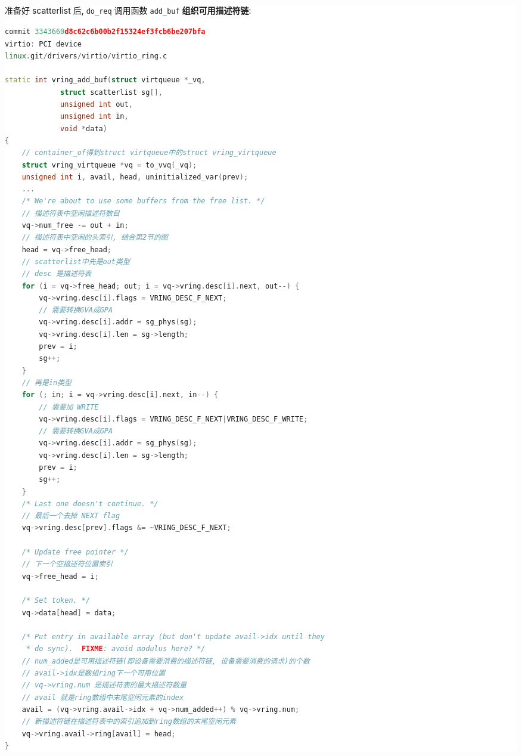 准备好 scatterlist 后, `do_req` 调用函数 `add_buf` **组织可用描述符链**:

```cpp
commit 3343660d8c62c6b00b2f15324ef3fcb6be207bfa
virtio: PCI device
linux.git/drivers/virtio/virtio_ring.c

static int vring_add_buf(struct virtqueue *_vq,
             struct scatterlist sg[],
             unsigned int out,
             unsigned int in,
             void *data)
{
    // container_of得到struct virtqueue中的struct vring_virtqueue
    struct vring_virtqueue *vq = to_vvq(_vq);
    unsigned int i, avail, head, uninitialized_var(prev);
    ...
    /* We're about to use some buffers from the free list. */
    // 描述符表中空闲描述符数目
    vq->num_free -= out + in;
    // 描述符表中空闲的头索引, 结合第2节的图
    head = vq->free_head;
    // scatterlist中先是out类型
    // desc 是描述符表
    for (i = vq->free_head; out; i = vq->vring.desc[i].next, out--) {
        vq->vring.desc[i].flags = VRING_DESC_F_NEXT;
        // 需要转换GVA成GPA
        vq->vring.desc[i].addr = sg_phys(sg);
        vq->vring.desc[i].len = sg->length;
        prev = i;
        sg++;
    }
    // 再是in类型
    for (; in; i = vq->vring.desc[i].next, in--) {
        // 需要加 WRITE
        vq->vring.desc[i].flags = VRING_DESC_F_NEXT|VRING_DESC_F_WRITE;
        // 需要转换GVA成GPA
        vq->vring.desc[i].addr = sg_phys(sg);
        vq->vring.desc[i].len = sg->length;
        prev = i;
        sg++;
    }
    /* Last one doesn't continue. */
    // 最后一个去掉 NEXT flag
    vq->vring.desc[prev].flags &= ~VRING_DESC_F_NEXT;

    /* Update free pointer */
    // 下一个空描述符位置索引
    vq->free_head = i;

    /* Set token. */
    vq->data[head] = data;

    /* Put entry in available array (but don't update avail->idx until they
     * do sync).  FIXME: avoid modulus here? */
    // num_added是可用描述符链(即设备需要消费的描述符链, 设备需要消费的请求)的个数
    // avail->idx是数组ring下一个可用位置
    // vq->vring.num 是描述符表的最大描述符数量
    // avail 就是ring数组中末尾空闲元素的index
    avail = (vq->vring.avail->idx + vq->num_added++) % vq->vring.num;
    // 新描述符链在描述符表中的索引追加到ring数组的末尾空闲元素
    vq->vring.avail->ring[avail] = head;
}
```
